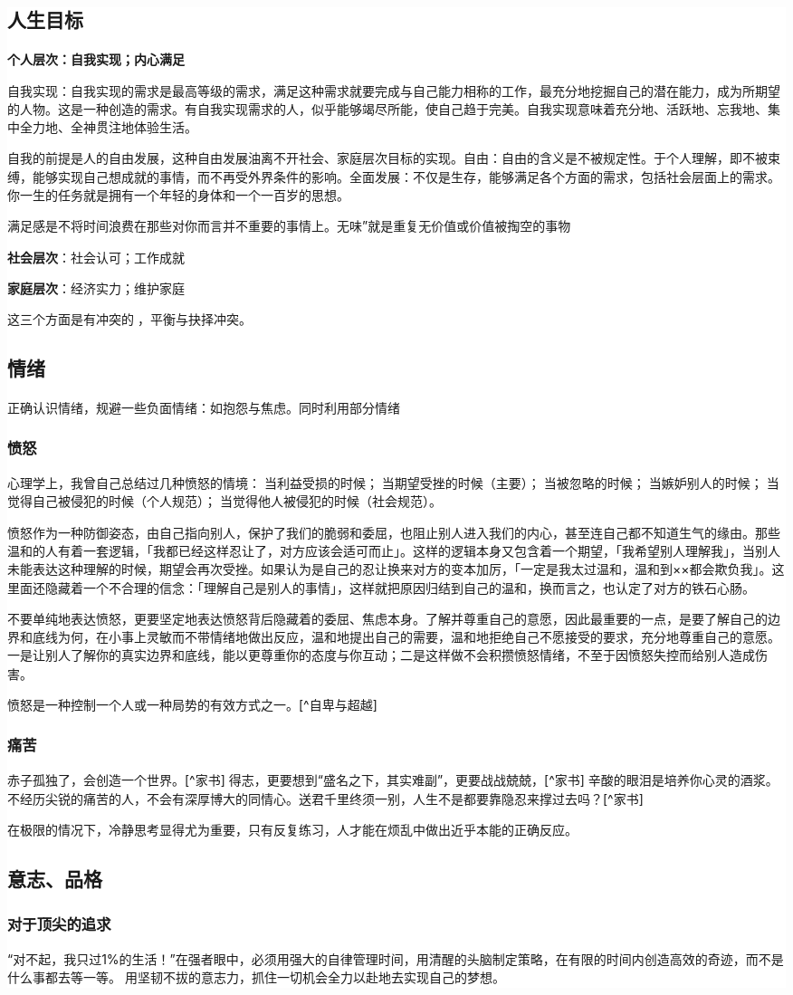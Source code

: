 ## 人生目标

**个人层次：自我实现；内心满足**

自我实现：自我实现的需求是最高等级的需求，满足这种需求就要完成与自己能力相称的工作，最充分地挖掘自己的潜在能力，成为所期望的人物。这是一种创造的需求。有自我实现需求的人，似乎能够竭尽所能，使自己趋于完美。自我实现意味着充分地、活跃地、忘我地、集中全力地、全神贯注地体验生活。

自我的前提是人的自由发展，这种自由发展油离不开社会、家庭层次目标的实现。自由：自由的含义是不被规定性。于个人理解，即不被束缚，能够实现自己想成就的事情，而不再受外界条件的影响。全面发展：不仅是生存，能够满足各个方面的需求，包括社会层面上的需求。你一生的任务就是拥有一个年轻的身体和一个一百岁的思想。

满足感是不将时间浪费在那些对你而言并不重要的事情上。无味”就是重复无价值或价值被掏空的事物

**社会层次**：社会认可；工作成就

**家庭层次**：经济实力；维护家庭

这三个方面是有冲突的 ，平衡与抉择冲突。

## 情绪

正确认识情绪，规避一些负面情绪：如抱怨与焦虑。同时利用部分情绪

### 愤怒

心理学上，我曾自己总结过几种愤怒的情境：
当利益受损的时候；
当期望受挫的时候（主要）；
当被忽略的时候；
当嫉妒别人的时候；
当觉得自己被侵犯的时候（个人规范）；
当觉得他人被侵犯的时候（社会规范）。

愤怒作为一种防御姿态，由自己指向别人，保护了我们的脆弱和委屈，也阻止别人进入我们的内心，甚至连自己都不知道生气的缘由。那些温和的人有着一套逻辑，「我都已经这样忍让了，对方应该会适可而止」。这样的逻辑本身又包含着一个期望，「我希望别人理解我」，当别人未能表达这种理解的时候，期望会再次受挫。如果认为是自己的忍让换来对方的变本加厉，「一定是我太过温和，温和到××都会欺负我」。这里面还隐藏着一个不合理的信念：「理解自己是别人的事情」，这样就把原因归结到自己的温和，换而言之，也认定了对方的铁石心肠。

 不要单纯地表达愤怒，更要坚定地表达愤怒背后隐藏着的委屈、焦虑本身。了解并尊重自己的意愿，因此最重要的一点，是要了解自己的边界和底线为何，在小事上灵敏而不带情绪地做出反应，温和地提出自己的需要，温和地拒绝自己不愿接受的要求，充分地尊重自己的意愿。一是让别人了解你的真实边界和底线，能以更尊重你的态度与你互动；二是这样做不会积攒愤怒情绪，不至于因愤怒失控而给别人造成伤害。

愤怒是一种控制一个人或一种局势的有效方式之一。[^自卑与超越]

### 痛苦

赤子孤独了，会创造一个世界。[^家书]
得志，更要想到“盛名之下，其实难副”，更要战战兢兢，[^家书]
辛酸的眼泪是培养你心灵的酒浆。不经历尖锐的痛苦的人，不会有深厚博大的同情心。送君千里终须一别，人生不是都要靠隐忍来撑过去吗？[^家书]

在极限的情况下，冷静思考显得尤为重要，只有反复练习，人才能在烦乱中做出近乎本能的正确反应。

## 意志、品格

### 对于顶尖的追求

“对不起，我只过1%的生活！”在强者眼中，必须用强大的自律管理时间，用清醒的头脑制定策略，在有限的时间内创造高效的奇迹，而不是什么事都去等一等。
用坚韧不拔的意志力，抓住一切机会全力以赴地去实现自己的梦想。


[^1]: 《傅雷家书》 傅雷 朱梅馥  傅聪 
[^3]: 《通往奴役之路》弗里德里希·奥古斯特·冯·哈耶克
[^4]: 《看到并看见：如何成为一个犀利的人》 高原
[^5]: 《以幽默的方式过一生》 琢磨先生 
[^6]: 三维信用论 吴晶妹
[^7]: 华杉讲透《孙子兵法》华杉
[^8]: 历史的教训 威尔杜兰特 阿里尔杜兰特
[^9]: 《无关私己：洞察自我假象下的真相》 丹尼尔·厄尔威
[^10]: 《高而基考研心理学：普通心理学分册（统考版）》迷死他赵 心理学眼泪
[^11]: 《强者的逻辑：你没有变强，是因为你一直待在舒适区》 高原
[^12]: 《独裁者手册》 梅斯奎塔  史密斯
[^13]: 社会契约论 卢梭
[^14]: 思考，快与慢 丹尼尔·卡尼曼
[^15]: 高而基考研心理学：教育心理学分册（统考版） 迷死他赵 心理学眼泪
[^16]: 解决问题最简单的方法 达伦·布里奇 戴维·路易斯
[^17]: 精进：如何成为一个很厉害的人 采铜
[^18]: 自卑与超越：你要清楚自己应该怎样过好这一生 阿尔弗雷德·阿德勒
[^19]: 原则 瑞·达利欧